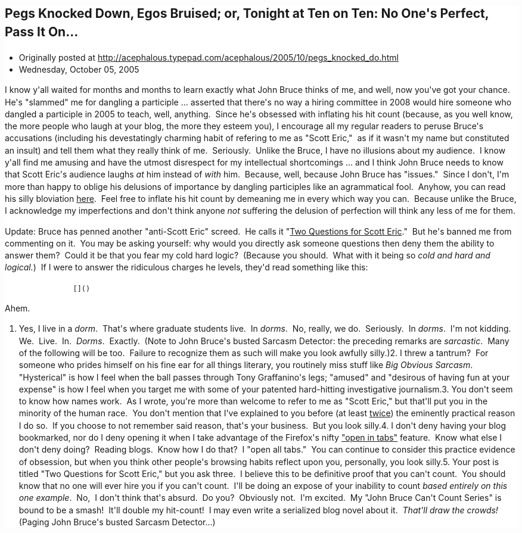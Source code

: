 ## Pegs Knocked Down, Egos Bruised; or, Tonight at Ten on Ten: No One's Perfect, Pass It On...

 * Originally posted at http://acephalous.typepad.com/acephalous/2005/10/pegs_knocked_do.html
 * Wednesday, October 05, 2005



I know y'all waited for months and months to learn exactly what John Bruce thinks of me, and well, now you've got your chance.  He's "slammed" me for dangling a participle ... asserted that there's no way a hiring committee in 2008 would hire someone who dangled a participle in 2005 to teach, well, anything.  Since he's obsessed with inflating his hit count (because, as you well know, the more people who laugh at your blog, the more they esteem you), I encourage all my regular readers to peruse Bruce's accusations (including his devestatingly charming habit of refering to me as "Scott Eric,"  as if it wasn't my name but constituted an insult) and tell them what they really think of me.  Seriously.  Unlike the Bruce, I have no illusions about my audience.  I know y'all find me amusing and have the utmost disrespect for my intellectual shortcomings ... and I think John Bruce needs to know that Scott Eric's audience laughs _at_ him instead of _with_ him.  Because, well, because John Bruce has "issues."  Since I don't, I'm more than happy to oblige his delusions of importance by dangling participles like an agrammatical fool.  Anyhow, you can read his silly bloviation [here](http://mthollywood.blogspot.com/2005/10/tribble-redux-back-in-july.html).  Feel free to inflate his hit count by demeaning me in every which way you can.  Because unlike the Bruce, I acknowledge my imperfections and don't think anyone _not_ suffering the delusion of perfection will think any less of me for them.

Update: Bruce has penned another "anti-Scott Eric" screed.  He calls it "[Two Questions for Scott Eric](http://mthollywood.blogspot.com/2005/10/two-questions-for-scott-eric-scott.html)."  But he's banned me from commenting on it.  You may be asking yourself: why would you directly ask someone questions then deny them the ability to answer them?  Could it be that you fear my cold hard logic?  (Because you should.  What with it being so _cold and hard and logical._)  If I were to answer the ridiculous charges he levels, they'd read something like this:

		

					[]()
			

Ahem. 

1.  Yes, I live in a _dorm_.  That's where graduate students live.  In _dorms_.  No, really, we do.  Seriously.  In _dorms_.  I'm not kidding.  We.  Live.  In.  _Dorms_.  Exactly.  (Note to John Bruce's busted Sarcasm Detector: the preceding remarks are _sarcastic_.  Many of the following will be too.  Failure to recognize them as such will make you look awfully silly.)2.  I threw a tantrum?  For someone who prides himself on his fine ear for all things literary, you routinely miss stuff like _Big Obvious Sarcasm_.  "Hysterical" is how I feel when the ball passes through Tony Graffanino's legs; "amused" and "desirous of having fun at your expense" is how I feel when you target me with some of your patented hard-hitting investigative journalism.3.  You don't seem to know how names work.  As I wrote, you're more than welcome to refer to me as "Scott Eric," but that'll put you in the minority of the human race.  You don't mention that I've explained to you before (at least [twice](http://acephalous.typepad.com/acephalous/2005/08/on\_people\_deepl.html)) the eminently practical reason I do so.  If you choose to not remember said reason, that's your business.  But you look silly.4.  I don't deny having your blog bookmarked, nor do I deny opening it when I take advantage of the Firefox's nifty ["open in tabs"](http://www.mozilla.org/products/firefox/tabbed-browsing) feature.  Know what else I don't deny doing?  Reading blogs.  Know how I do that?  I "open all tabs."  You can continue to consider this practice evidence of obsession, but when you think other people's browsing habits reflect upon you, personally, you look silly.5.  Your post is titled "Two Questions for Scott Eric," but you ask three.  I believe this to be definitive proof that you can't count.  You should know that no one will ever hire you if you can't count.  I'll be doing an expose of your inability to count _based entirely on this one example_.  No,  I don't think that's absurd.  Do you?  Obviously not.  I'm excited.  My "John Bruce Can't Count Series" is bound to be a smash!  It'll double my hit-count!  I may even write a serialized blog novel about it.  _That'll draw the crowds!_  (Paging John Bruce's busted Sarcasm Detector...)
			